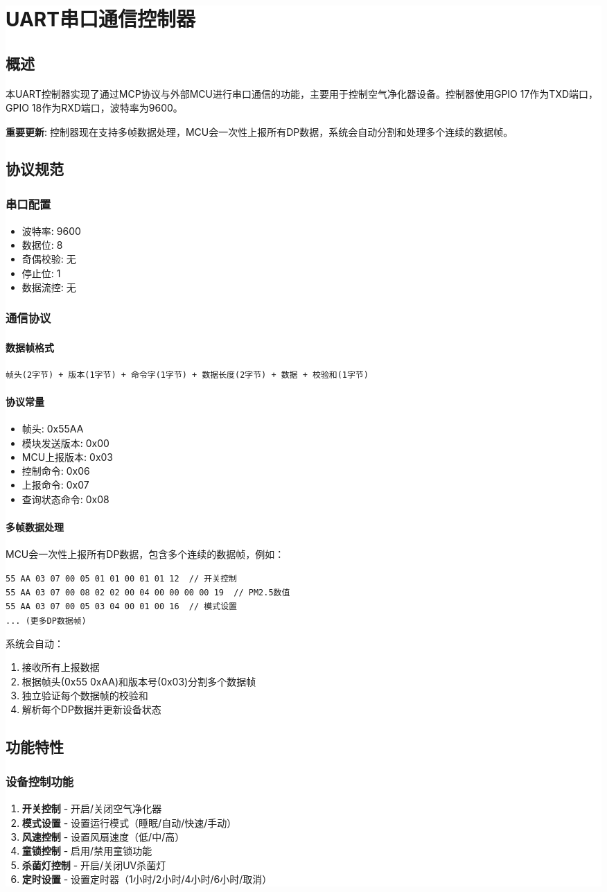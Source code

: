 # UART串口通信控制器

## 概述

本UART控制器实现了通过MCP协议与外部MCU进行串口通信的功能，主要用于控制空气净化器设备。控制器使用GPIO 17作为TXD端口，GPIO 18作为RXD端口，波特率为9600。

**重要更新**: 控制器现在支持多帧数据处理，MCU会一次性上报所有DP数据，系统会自动分割和处理多个连续的数据帧。

## 协议规范

### 串口配置
- 波特率: 9600
- 数据位: 8
- 奇偶校验: 无
- 停止位: 1
- 数据流控: 无

### 通信协议

#### 数据帧格式
```
帧头(2字节) + 版本(1字节) + 命令字(1字节) + 数据长度(2字节) + 数据 + 校验和(1字节)
```

#### 协议常量
- 帧头: 0x55AA
- 模块发送版本: 0x00
- MCU上报版本: 0x03
- 控制命令: 0x06
- 上报命令: 0x07
- 查询状态命令: 0x08

#### 多帧数据处理
MCU会一次性上报所有DP数据，包含多个连续的数据帧，例如：
```
55 AA 03 07 00 05 01 01 00 01 01 12  // 开关控制
55 AA 03 07 00 08 02 02 00 04 00 00 00 00 19  // PM2.5数值
55 AA 03 07 00 05 03 04 00 01 00 16  // 模式设置
... (更多DP数据帧)
```

系统会自动：
1. 接收所有上报数据
2. 根据帧头(0x55 0xAA)和版本号(0x03)分割多个数据帧
3. 独立验证每个数据帧的校验和
4. 解析每个DP数据并更新设备状态

## 功能特性

### 设备控制功能
1. **开关控制** - 开启/关闭空气净化器
2. **模式设置** - 设置运行模式（睡眠/自动/快速/手动）
3. **风速控制** - 设置风扇速度（低/中/高）
4. **童锁控制** - 启用/禁用童锁功能
5. **杀菌灯控制** - 开启/关闭UV杀菌灯
6. **定时设置** - 设置定时器（1小时/2小时/4小时/6小时/取消）
